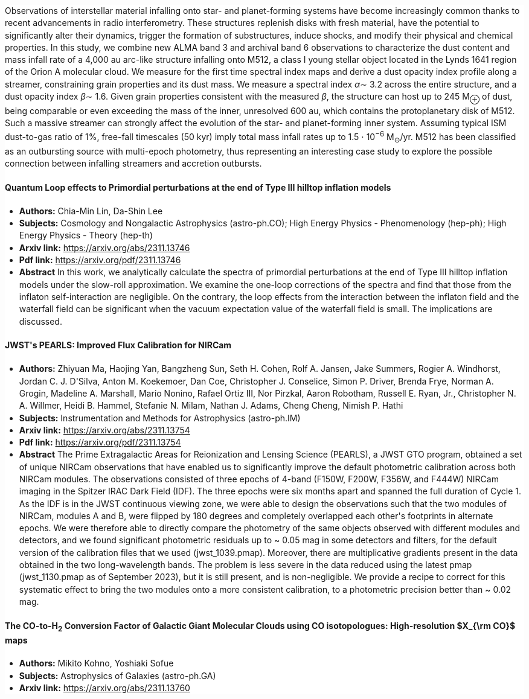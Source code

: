  Observations of interstellar material infalling onto star- and planet-forming systems have become increasingly common thanks to recent advancements in radio interferometry. These structures replenish disks with fresh material, have the potential to significantly alter their dynamics, trigger the formation of substructures, induce shocks, and modify their physical and chemical properties. In this study, we combine new ALMA band 3 and archival band 6 observations to characterize the dust content and mass infall rate of a 4,000 au arc-like structure infalling onto M512, a class I young stellar object located in the Lynds 1641 region of the Orion A molecular cloud. We measure for the first time spectral index maps and derive a dust opacity index profile along a streamer, constraining grain properties and its dust mass. We measure a spectral index $\alpha \sim$ 3.2 across the entire structure, and a dust opacity index $\beta \sim$ 1.6. Given grain properties consistent with the measured $\beta$, the structure can host up to 245 M$_{\oplus}$ of dust, being comparable or even exceeding the mass of the inner, unresolved 600 au, which contains the protoplanetary disk of M512. Such a massive streamer can strongly affect the evolution of the star- and planet-forming inner system. Assuming typical ISM dust-to-gas ratio of 1%, free-fall timescales (50 kyr) imply total mass infall rates up to 1.5 $\cdot$ 10$^{-6}$ M$_{\odot}$/yr. M512 has been classified as an outbursting source with multi-epoch photometry, thus representing an interesting case study to explore the possible connection between infalling streamers and accretion outbursts.
#### Quantum Loop effects to Primordial perturbations at the end of Type III  hilltop inflation models
 - **Authors:** Chia-Min Lin, Da-Shin Lee
 - **Subjects:** Cosmology and Nongalactic Astrophysics (astro-ph.CO); High Energy Physics - Phenomenology (hep-ph); High Energy Physics - Theory (hep-th)
 - **Arxiv link:** https://arxiv.org/abs/2311.13746
 - **Pdf link:** https://arxiv.org/pdf/2311.13746
 - **Abstract**
 In this work, we analytically calculate the spectra of primordial perturbations at the end of Type III hilltop inflation models under the slow-roll approximation. We examine the one-loop corrections of the spectra and find that those from the inflaton self-interaction are negligible. On the contrary, the loop effects from the interaction between the inflaton field and the waterfall field can be significant when the vacuum expectation value of the waterfall field is small. The implications are discussed.
#### JWST's PEARLS: Improved Flux Calibration for NIRCam
 - **Authors:** Zhiyuan Ma, Haojing Yan, Bangzheng Sun, Seth H. Cohen, Rolf A. Jansen, Jake Summers, Rogier A. Windhorst, Jordan C. J. D'Silva, Anton M. Koekemoer, Dan Coe, Christopher J. Conselice, Simon P. Driver, Brenda Frye, Norman A. Grogin, Madeline A. Marshall, Mario Nonino, Rafael Ortiz III, Nor Pirzkal, Aaron Robotham, Russell E. Ryan, Jr., Christopher N. A. Willmer, Heidi B. Hammel, Stefanie N. Milam, Nathan J. Adams, Cheng Cheng, Nimish P. Hathi
 - **Subjects:** Instrumentation and Methods for Astrophysics (astro-ph.IM)
 - **Arxiv link:** https://arxiv.org/abs/2311.13754
 - **Pdf link:** https://arxiv.org/pdf/2311.13754
 - **Abstract**
 The Prime Extragalactic Areas for Reionization and Lensing Science (PEARLS), a JWST GTO program, obtained a set of unique NIRCam observations that have enabled us to significantly improve the default photometric calibration across both NIRCam modules. The observations consisted of three epochs of 4-band (F150W, F200W, F356W, and F444W) NIRCam imaging in the Spitzer IRAC Dark Field (IDF). The three epochs were six months apart and spanned the full duration of Cycle 1. As the IDF is in the JWST continuous viewing zone, we were able to design the observations such that the two modules of NIRCam, modules A and B, were flipped by 180 degrees and completely overlapped each other's footprints in alternate epochs. We were therefore able to directly compare the photometry of the same objects observed with different modules and detectors, and we found significant photometric residuals up to ~ 0.05 mag in some detectors and filters, for the default version of the calibration files that we used (jwst_1039.pmap). Moreover, there are multiplicative gradients present in the data obtained in the two long-wavelength bands. The problem is less severe in the data reduced using the latest pmap (jwst_1130.pmap as of September 2023), but it is still present, and is non-negligible. We provide a recipe to correct for this systematic effect to bring the two modules onto a more consistent calibration, to a photometric precision better than ~ 0.02 mag.
#### The CO-to-H$_2$ Conversion Factor of Galactic Giant Molecular Clouds  using CO isotopologues: High-resolution $X_{\rm CO}$ maps
 - **Authors:** Mikito Kohno, Yoshiaki Sofue
 - **Subjects:** Astrophysics of Galaxies (astro-ph.GA)
 - **Arxiv link:** https://arxiv.org/abs/2311.13760